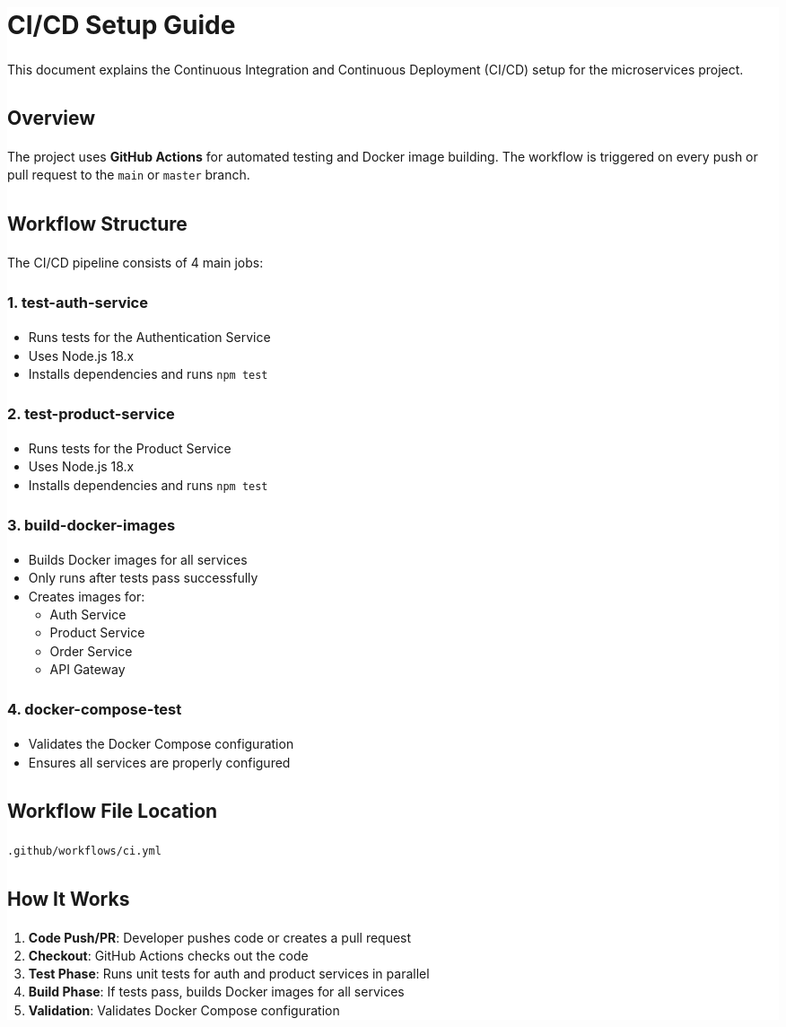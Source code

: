 # CI/CD Setup Guide

This document explains the Continuous Integration and Continuous Deployment (CI/CD) setup for the microservices project.

## Overview

The project uses **GitHub Actions** for automated testing and Docker image building. The workflow is triggered on every push or pull request to the `main` or `master` branch.

## Workflow Structure

The CI/CD pipeline consists of 4 main jobs:

### 1. **test-auth-service**
- Runs tests for the Authentication Service
- Uses Node.js 18.x
- Installs dependencies and runs `npm test`

### 2. **test-product-service**
- Runs tests for the Product Service
- Uses Node.js 18.x
- Installs dependencies and runs `npm test`

### 3. **build-docker-images**
- Builds Docker images for all services
- Only runs after tests pass successfully
- Creates images for:
  - Auth Service
  - Product Service
  - Order Service
  - API Gateway

### 4. **docker-compose-test**
- Validates the Docker Compose configuration
- Ensures all services are properly configured

## Workflow File Location

```
.github/workflows/ci.yml
```

## How It Works

1. **Code Push/PR**: Developer pushes code or creates a pull request
2. **Checkout**: GitHub Actions checks out the code
3. **Test Phase**: Runs unit tests for auth and product services in parallel
4. **Build Phase**: If tests pass, builds Docker images for all services
5. **Validation**: Validates Docker Compose configuration
